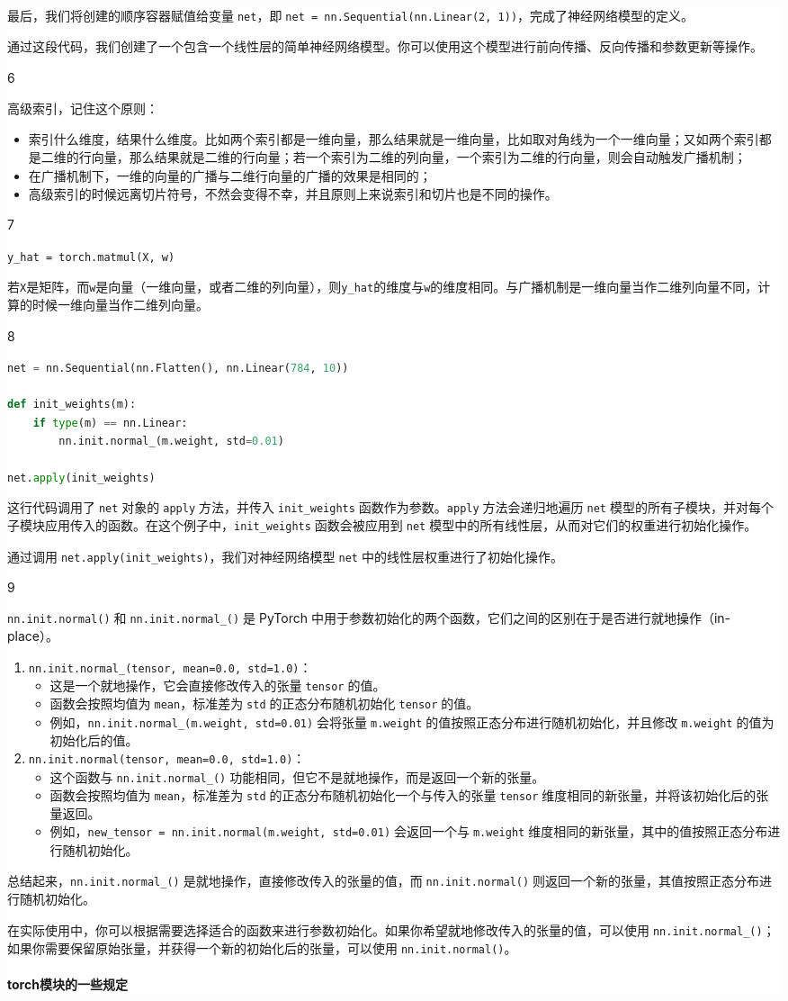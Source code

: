 最后，我们将创建的顺序容器赋值给变量 `net`，即 `net = nn.Sequential(nn.Linear(2, 1))`，完成了神经网络模型的定义。

通过这段代码，我们创建了一个包含一个线性层的简单神经网络模型。你可以使用这个模型进行前向传播、反向传播和参数更新等操作。

6

高级索引，记住这个原则：

- 索引什么维度，结果什么维度。比如两个索引都是一维向量，那么结果就是一维向量，比如取对角线为一个一维向量；又如两个索引都是二维的行向量，那么结果就是二维的行向量；若一个索引为二维的列向量，一个索引为二维的行向量，则会自动触发广播机制；
- 在广播机制下，一维的向量的广播与二维行向量的广播的效果是相同的；
- 高级索引的时候远离切片符号，不然会变得不幸，并且原则上来说索引和切片也是不同的操作。

7

```
y_hat = torch.matmul(X, w)
```

若`X`是矩阵，而`w`是向量（一维向量，或者二维的列向量），则`y_hat`的维度与`w`的维度相同。与广播机制是一维向量当作二维列向量不同，计算的时候一维向量当作二维列向量。

8

```python
net = nn.Sequential(nn.Flatten(), nn.Linear(784, 10))

def init_weights(m):
    if type(m) == nn.Linear:
        nn.init.normal_(m.weight, std=0.01)
      
net.apply(init_weights)
```

这行代码调用了 `net` 对象的 `apply` 方法，并传入 `init_weights` 函数作为参数。`apply` 方法会递归地遍历 `net` 模型的所有子模块，并对每个子模块应用传入的函数。在这个例子中，`init_weights` 函数会被应用到 `net` 模型中的所有线性层，从而对它们的权重进行初始化操作。

通过调用 `net.apply(init_weights)`，我们对神经网络模型 `net` 中的线性层权重进行了初始化操作。

9

`nn.init.normal()` 和 `nn.init.normal_()` 是 PyTorch 中用于参数初始化的两个函数，它们之间的区别在于是否进行就地操作（in-place）。

1. `nn.init.normal_(tensor, mean=0.0, std=1.0)`：
   - 这是一个就地操作，它会直接修改传入的张量 `tensor` 的值。
   - 函数会按照均值为 `mean`，标准差为 `std` 的正态分布随机初始化 `tensor` 的值。
   - 例如，`nn.init.normal_(m.weight, std=0.01)` 会将张量 `m.weight` 的值按照正态分布进行随机初始化，并且修改 `m.weight` 的值为初始化后的值。
2. `nn.init.normal(tensor, mean=0.0, std=1.0)`：
   - 这个函数与 `nn.init.normal_()` 功能相同，但它不是就地操作，而是返回一个新的张量。
   - 函数会按照均值为 `mean`，标准差为 `std` 的正态分布随机初始化一个与传入的张量 `tensor` 维度相同的新张量，并将该初始化后的张量返回。
   - 例如，`new_tensor = nn.init.normal(m.weight, std=0.01)` 会返回一个与 `m.weight` 维度相同的新张量，其中的值按照正态分布进行随机初始化。

总结起来，`nn.init.normal_()` 是就地操作，直接修改传入的张量的值，而 `nn.init.normal()` 则返回一个新的张量，其值按照正态分布进行随机初始化。

在实际使用中，你可以根据需要选择适合的函数来进行参数初始化。如果你希望就地修改传入的张量的值，可以使用 `nn.init.normal_()`；如果你需要保留原始张量，并获得一个新的初始化后的张量，可以使用 `nn.init.normal()`。

#### torch模块的一些规定
